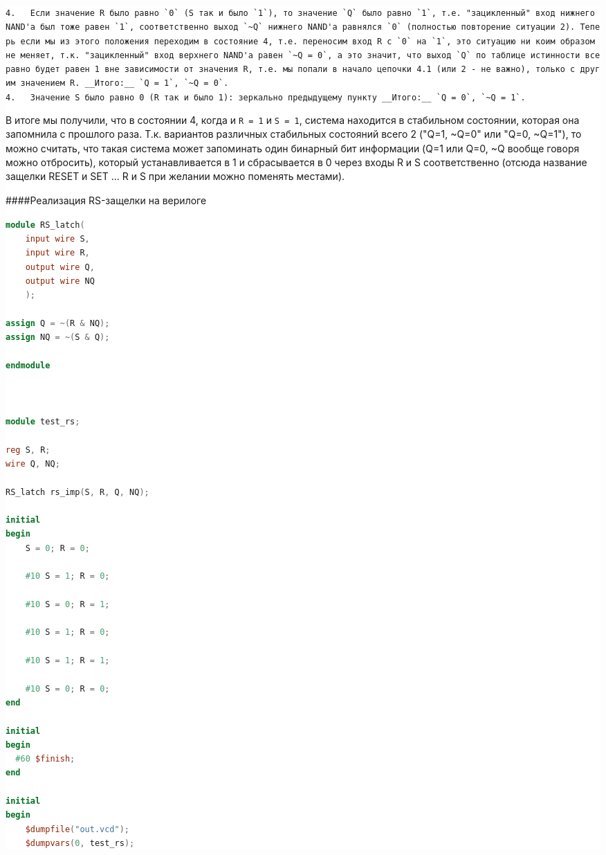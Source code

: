     4.   Если значение R было равно `0` (S так и было `1`), то значение `Q` было равно `1`, т.е. "зацикленный" вход нижнего NAND'а был тоже равен `1`, соответственно выход `~Q` нижнего NAND'а равнялся `0` (полностью повторение ситуации 2). Теперь если мы из этого положения переходим в состояние 4, т.е. переносим вход R с `0` на `1`, это ситуацию ни коим образом не меняет, т.к. "зацикленный" вход верхнего NAND'а равен `~Q = 0`, а это значит, что выход `Q` по таблице истинности все равно будет равен 1 вне зависимости от значения R, т.е. мы попали в начало цепочки 4.1 (или 2 - не важно), только с другим значением R. __Итого:__ `Q = 1`, `~Q = 0`.
    4.   Значение S было равно 0 (R так и было 1): зеркально предыдущему пункту __Итого:__ `Q = 0`, `~Q = 1`.


В итоге мы получили, что в состоянии 4, когда и `R = 1` и `S = 1`, система находится в стабильном состоянии, которая она запомнила с прошлого раза. Т.к. вариантов различных стабильных состояний всего 2 ("Q=1, ~Q=0" или "Q=0, ~Q=1"), то можно считать, что такая система может запоминать один бинарный бит информации (Q=1 или Q=0, ~Q вообще говоря можно отбросить), который устанавливается в 1 и сбрасывается в 0 через входы R и S соответственно (отсюда название защелки RESET и SET ... R и S при желании можно поменять местами).


####Реализация RS-защелки на верилоге
```Verilog
module RS_latch(
    input wire S,
    input wire R,
    output wire Q,
    output wire NQ
    );

assign Q = ~(R & NQ);
assign NQ = ~(S & Q);

endmodule



module test_rs;

reg S, R;
wire Q, NQ;

RS_latch rs_imp(S, R, Q, NQ);

initial
begin
    S = 0; R = 0;

    #10 S = 1; R = 0;

    #10 S = 0; R = 1;

    #10 S = 1; R = 0;

    #10 S = 1; R = 1;

    #10 S = 0; R = 0;
end

initial
begin
  #60 $finish;
end

initial
begin
    $dumpfile("out.vcd");
    $dumpvars(0, test_rs);
```